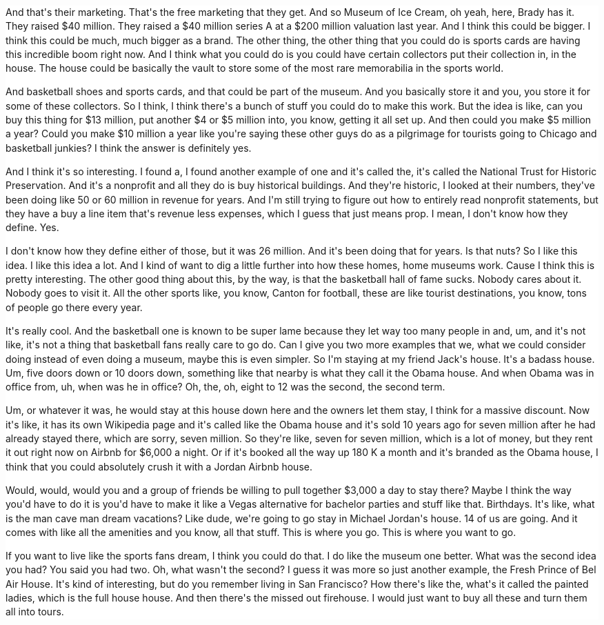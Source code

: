 And that's their marketing. That's the free marketing that they get. And so Museum of Ice Cream, oh yeah, here, Brady has it. They raised $40 million. They raised a $40 million series A at a $200 million valuation last year. And I think this could be bigger. I think this could be much, much bigger as a brand. The other thing, the other thing that you could do is sports cards are having this incredible boom right now. And I think what you could do is you could have certain collectors put their collection in, in the house. The house could be basically the vault to store some of the most rare memorabilia in the sports world.

And basketball shoes and sports cards, and that could be part of the museum. And you basically store it and you, you store it for some of these collectors. So I think, I think there's a bunch of stuff you could do to make this work. But the idea is like, can you buy this thing for $13 million, put another $4 or $5 million into, you know, getting it all set up. And then could you make $5 million a year? Could you make $10 million a year like you're saying these other guys do as a pilgrimage for tourists going to Chicago and basketball junkies? I think the answer is definitely yes.

And I think it's so interesting. I found a, I found another example of one and it's called the, it's called the National Trust for Historic Preservation. And it's a nonprofit and all they do is buy historical buildings. And they're historic, I looked at their numbers, they've been doing like 50 or 60 million in revenue for years. And I'm still trying to figure out how to entirely read nonprofit statements, but they have a buy a line item that's revenue less expenses, which I guess that just means prop. I mean, I don't know how they define. Yes.

I don't know how they define either of those, but it was 26 million. And it's been doing that for years. Is that nuts? So I like this idea. I like this idea a lot. And I kind of want to dig a little further into how these homes, home museums work. Cause I think this is pretty interesting. The other good thing about this, by the way, is that the basketball hall of fame sucks. Nobody cares about it. Nobody goes to visit it. All the other sports like, you know, Canton for football, these are like tourist destinations, you know, tons of people go there every year.

It's really cool. And the basketball one is known to be super lame because they let way too many people in and, um, and it's not like, it's not a thing that basketball fans really care to go do. Can I give you two more examples that we, what we could consider doing instead of even doing a museum, maybe this is even simpler. So I'm staying at my friend Jack's house. It's a badass house. Um, five doors down or 10 doors down, something like that nearby is what they call it the Obama house. And when Obama was in office from, uh, when was he in office? Oh, the, oh, eight to 12 was the second, the second term.

Um, or whatever it was, he would stay at this house down here and the owners let them stay, I think for a massive discount. Now it's like, it has its own Wikipedia page and it's called like the Obama house and it's sold 10 years ago for seven million after he had already stayed there, which are sorry, seven million. So they're like, seven for seven million, which is a lot of money, but they rent it out right now on Airbnb for $6,000 a night. Or if it's booked all the way up 180 K a month and it's branded as the Obama house, I think that you could absolutely crush it with a Jordan Airbnb house.

Would, would, would you and a group of friends be willing to pull together $3,000 a day to stay there? Maybe I think the way you'd have to do it is you'd have to make it like a Vegas alternative for bachelor parties and stuff like that. Birthdays. It's like, what is the man cave man dream vacations? Like dude, we're going to go stay in Michael Jordan's house. 14 of us are going. And it comes with like all the amenities and you know, all that stuff. This is where you go. This is where you want to go.

If you want to live like the sports fans dream, I think you could do that. I do like the museum one better. What was the second idea you had? You said you had two. Oh, what wasn't the second? I guess it was more so just another example, the Fresh Prince of Bel Air House. It's kind of interesting, but do you remember living in San Francisco? How there's like the, what's it called the painted ladies, which is the full house house. And then there's the missed out firehouse. I would just want to buy all these and turn them all into tours.
